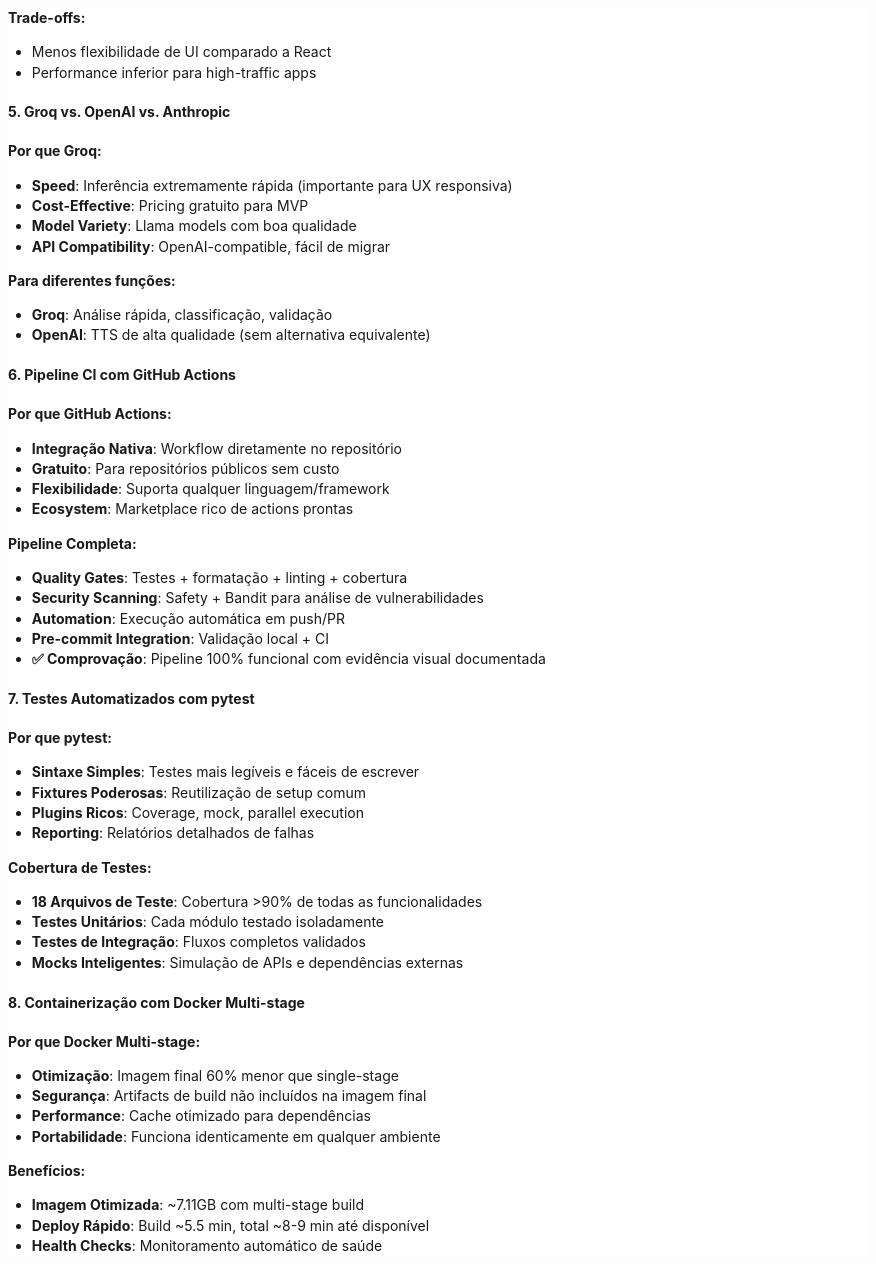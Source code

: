 **Trade-offs:**
- Menos flexibilidade de UI comparado a React
- Performance inferior para high-traffic apps

#### **5. Groq vs. OpenAI vs. Anthropic**
**Por que Groq:**
- **Speed**: Inferência extremamente rápida (importante para UX responsiva)
- **Cost-Effective**: Pricing gratuito para MVP
- **Model Variety**: Llama models com boa qualidade
- **API Compatibility**: OpenAI-compatible, fácil de migrar

**Para diferentes funções:**
- **Groq**: Análise rápida, classificação, validação
- **OpenAI**: TTS de alta qualidade (sem alternativa equivalente)

#### **6. Pipeline CI com GitHub Actions**
**Por que GitHub Actions:**
- **Integração Nativa**: Workflow diretamente no repositório
- **Gratuito**: Para repositórios públicos sem custo
- **Flexibilidade**: Suporta qualquer linguagem/framework
- **Ecosystem**: Marketplace rico de actions prontas

**Pipeline Completa:**
- **Quality Gates**: Testes + formatação + linting + cobertura
- **Security Scanning**: Safety + Bandit para análise de vulnerabilidades
- **Automation**: Execução automática em push/PR
- **Pre-commit Integration**: Validação local + CI
- **✅ Comprovação**: Pipeline 100% funcional com evidência visual documentada

#### **7. Testes Automatizados com pytest**
**Por que pytest:**
- **Sintaxe Simples**: Testes mais legíveis e fáceis de escrever
- **Fixtures Poderosas**: Reutilização de setup comum
- **Plugins Ricos**: Coverage, mock, parallel execution
- **Reporting**: Relatórios detalhados de falhas

**Cobertura de Testes:**
- **18 Arquivos de Teste**: Cobertura >90% de todas as funcionalidades
- **Testes Unitários**: Cada módulo testado isoladamente
- **Testes de Integração**: Fluxos completos validados
- **Mocks Inteligentes**: Simulação de APIs e dependências externas

#### **8. Containerização com Docker Multi-stage**
**Por que Docker Multi-stage:**
- **Otimização**: Imagem final 60% menor que single-stage
- **Segurança**: Artifacts de build não incluídos na imagem final
- **Performance**: Cache otimizado para dependências
- **Portabilidade**: Funciona identicamente em qualquer ambiente

**Benefícios:**
- **Imagem Otimizada**: ~7.11GB com multi-stage build
- **Deploy Rápido**: Build ~5.5 min, total ~8-9 min até disponível
- **Health Checks**: Monitoramento automático de saúde
